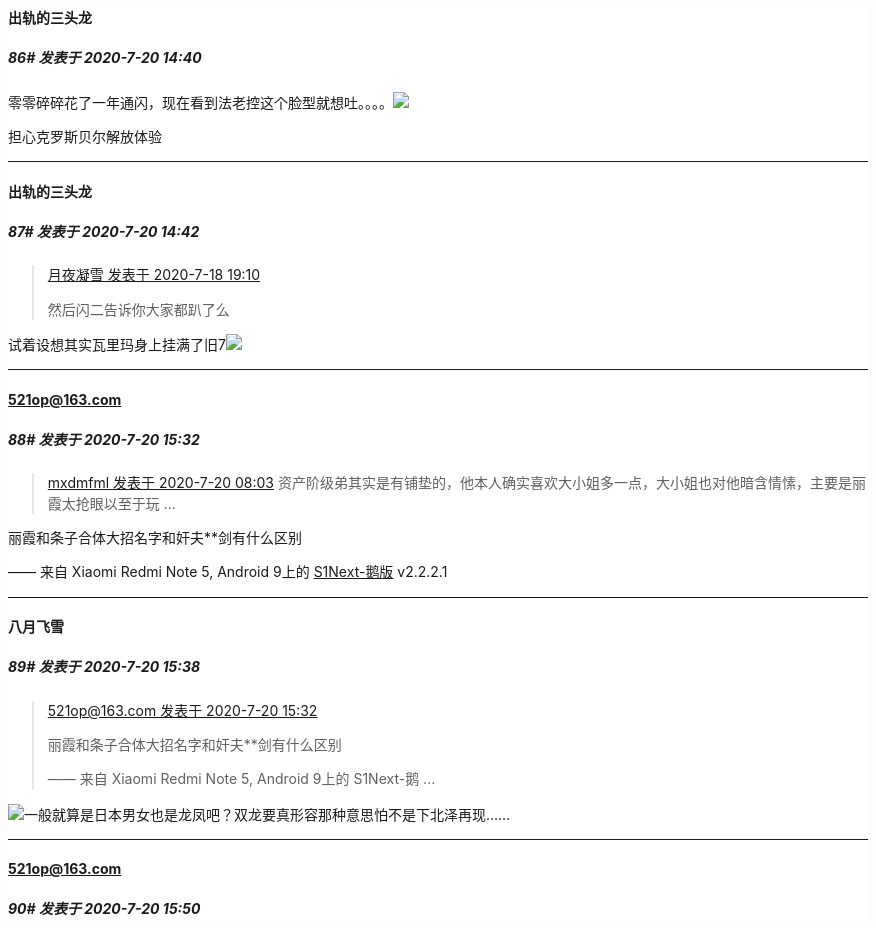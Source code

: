 ####  出轨的三头龙  
##### 86#       发表于 2020-7-20 14:40


零零碎碎花了一年通闪，现在看到法老控这个脸型就想吐。。。。<img src="https://static.saraba1st.com/image/smiley/face2017/149.png" referrerpolicy="no-referrer">

担心克罗斯贝尔解放体验


-----

####  出轨的三头龙  
##### 87#       发表于 2020-7-20 14:42


<blockquote><a href="httphttps://bbs.saraba1st.com/2b/forum.php?mod=redirect&amp;goto=findpost&amp;pid=48145385&amp;ptid=1947522" target="_blank">月夜凝雪 发表于 2020-7-18 19:10</a>

然后闪二告诉你大家都趴了么</blockquote>
试着设想其实瓦里玛身上挂满了旧7<img src="https://static.saraba1st.com/image/smiley/face2017/245.png" referrerpolicy="no-referrer">


-----

####  521op@163.com  
##### 88#       发表于 2020-7-20 15:32


<blockquote><a href="httphttps://bbs.saraba1st.com/2b/forum.php?mod=redirect&amp;goto=findpost&amp;pid=48157646&amp;ptid=1947522" target="_blank">mxdmfml 发表于 2020-7-20 08:03</a>
资产阶级弟其实是有铺垫的，他本人确实喜欢大小姐多一点，大小姐也对他暗含情愫，主要是丽霞太抢眼以至于玩 ...</blockquote>
丽霞和条子合体大招名字和奸夫**剑有什么区别

—— 来自 Xiaomi Redmi Note 5, Android 9上的 [S1Next-鹅版](https://github.com/ykrank/S1-Next/releases) v2.2.2.1


-----

####  八月飞雪  
##### 89#       发表于 2020-7-20 15:38


<blockquote><a href="httphttps://bbs.saraba1st.com/2b/forum.php?mod=redirect&amp;goto=findpost&amp;pid=48163408&amp;ptid=1947522" target="_blank">521op@163.com 发表于 2020-7-20 15:32</a>

丽霞和条子合体大招名字和奸夫**剑有什么区别


—— 来自 Xiaomi Redmi Note 5, Android 9上的 S1Next-鹅 ...</blockquote>
<img src="https://static.saraba1st.com/image/smiley/face2017/068.png" referrerpolicy="no-referrer">一般就算是日本男女也是龙凤吧？双龙要真形容那种意思怕不是下北泽再现……


-----

####  521op@163.com  
##### 90#       发表于 2020-7-20 15:50
